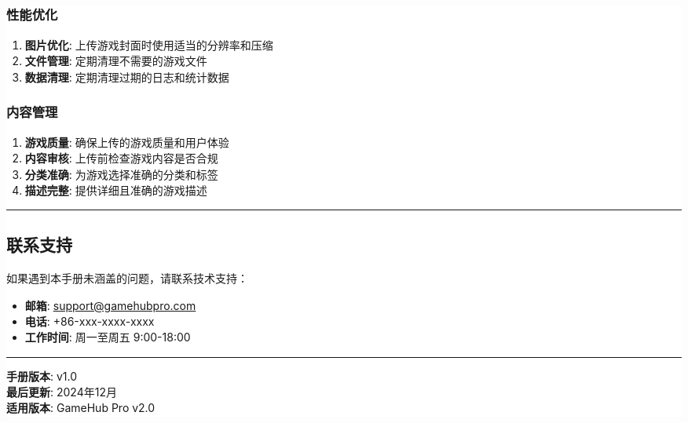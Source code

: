 ### 性能优化
1. **图片优化**: 上传游戏封面时使用适当的分辨率和压缩
2. **文件管理**: 定期清理不需要的游戏文件
3. **数据清理**: 定期清理过期的日志和统计数据

### 内容管理
1. **游戏质量**: 确保上传的游戏质量和用户体验
2. **内容审核**: 上传前检查游戏内容是否合规
3. **分类准确**: 为游戏选择准确的分类和标签
4. **描述完整**: 提供详细且准确的游戏描述

---

## 联系支持

如果遇到本手册未涵盖的问题，请联系技术支持：

- **邮箱**: support@gamehubpro.com
- **电话**: +86-xxx-xxxx-xxxx
- **工作时间**: 周一至周五 9:00-18:00

---

**手册版本**: v1.0  
**最后更新**: 2024年12月  
**适用版本**: GameHub Pro v2.0 
